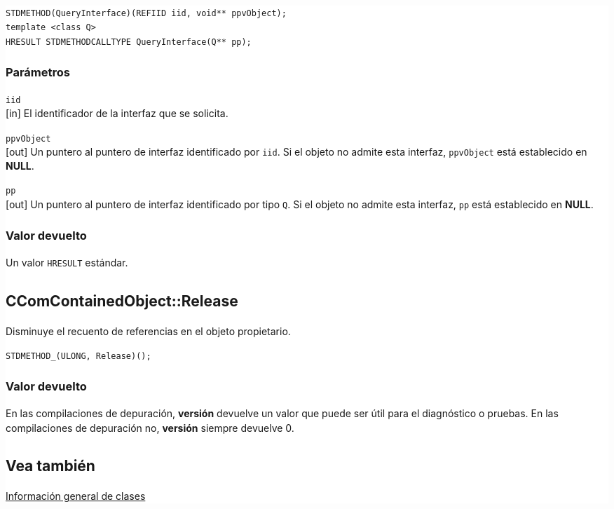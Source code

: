 ```
STDMETHOD(QueryInterface)(REFIID iid, void** ppvObject);
template <class Q>
HRESULT STDMETHODCALLTYPE QueryInterface(Q** pp);
```  
  
### <a name="parameters"></a>Parámetros  
 `iid`  
 [in] El identificador de la interfaz que se solicita.  
  
 `ppvObject`  
 [out] Un puntero al puntero de interfaz identificado por `iid`. Si el objeto no admite esta interfaz, `ppvObject` está establecido en **NULL**.  
  
 `pp`  
 [out] Un puntero al puntero de interfaz identificado por tipo `Q`. Si el objeto no admite esta interfaz, `pp` está establecido en **NULL**.  
  
### <a name="return-value"></a>Valor devuelto  
 Un valor `HRESULT` estándar.  
  
##  <a name="release"></a>CComContainedObject::Release  
 Disminuye el recuento de referencias en el objeto propietario.  
  
```
STDMETHOD_(ULONG, Release)();
```  
  
### <a name="return-value"></a>Valor devuelto  
 En las compilaciones de depuración, **versión** devuelve un valor que puede ser útil para el diagnóstico o pruebas. En las compilaciones de depuración no, **versión** siempre devuelve 0.  
  
## <a name="see-also"></a>Vea también  
 [Información general de clases](../../atl/atl-class-overview.md)

